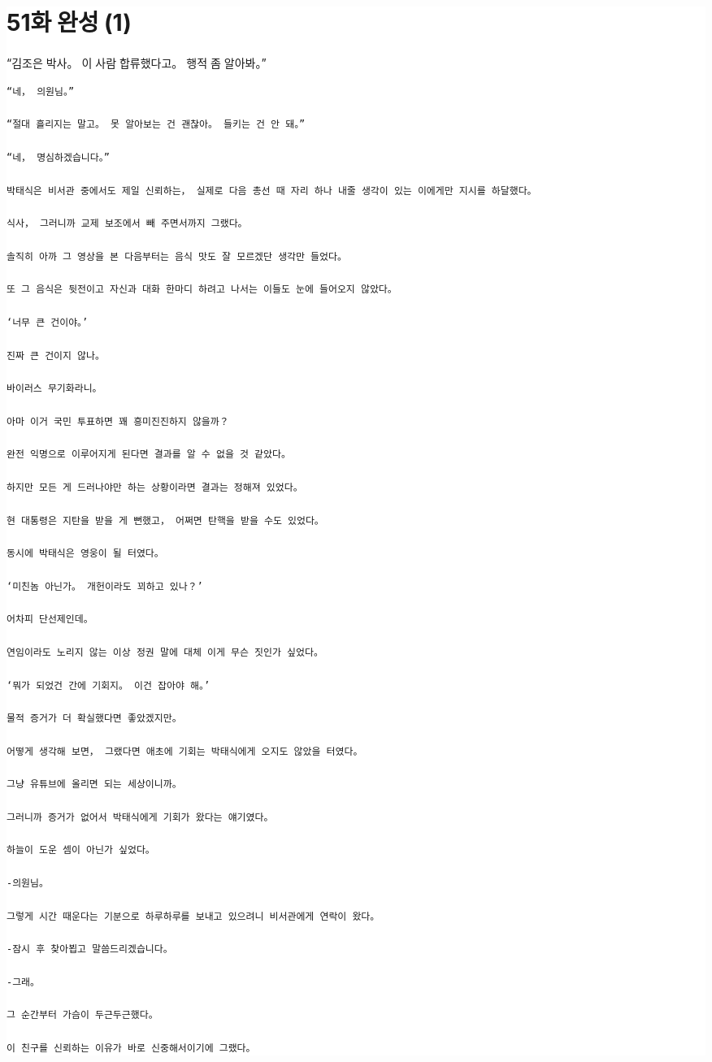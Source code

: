 # 51화 완성 (1)

“김조은 박사。 이 사람 합류했다고。 행적 좀 알아봐。”

	“네， 의원님。”

	“절대 흘리지는 말고。 못 알아보는 건 괜찮아。 들키는 건 안 돼。”

	“네， 명심하겠습니다。”

	박태식은 비서관 중에서도 제일 신뢰하는， 실제로 다음 총선 때 자리 하나 내줄 생각이 있는 이에게만 지시를 하달했다。

	식사， 그러니까 교제 보조에서 빼 주면서까지 그랬다。

	솔직히 아까 그 영상을 본 다음부터는 음식 맛도 잘 모르겠단 생각만 들었다。

	또 그 음식은 뒷전이고 자신과 대화 한마디 하려고 나서는 이들도 눈에 들어오지 않았다。

	‘너무 큰 건이야。’

	진짜 큰 건이지 않나。

	바이러스 무기화라니。

	아마 이거 국민 투표하면 꽤 흥미진진하지 않을까？

	완전 익명으로 이루어지게 된다면 결과를 알 수 없을 것 같았다。

	하지만 모든 게 드러나야만 하는 상황이라면 결과는 정해져 있었다。

	현 대통령은 지탄을 받을 게 뻔했고， 어쩌면 탄핵을 받을 수도 있었다。

	동시에 박태식은 영웅이 될 터였다。

	‘미친놈 아닌가。 개헌이라도 꾀하고 있나？’

	어차피 단선제인데。

	연임이라도 노리지 않는 이상 정권 말에 대체 이게 무슨 짓인가 싶었다。

	‘뭐가 되었건 간에 기회지。 이건 잡아야 해。’

	물적 증거가 더 확실했다면 좋았겠지만。

	어떻게 생각해 보면， 그랬다면 애초에 기회는 박태식에게 오지도 않았을 터였다。

	그냥 유튜브에 올리면 되는 세상이니까。

	그러니까 증거가 없어서 박태식에게 기회가 왔다는 얘기였다。

	하늘이 도운 셈이 아닌가 싶었다。

	-의원님。

	그렇게 시간 때운다는 기분으로 하루하루를 보내고 있으려니 비서관에게 연락이 왔다。

	-잠시 후 찾아뵙고 말씀드리겠습니다。

	-그래。

	그 순간부터 가슴이 두근두근했다。

	이 친구를 신뢰하는 이유가 바로 신중해서이기에 그랬다。
